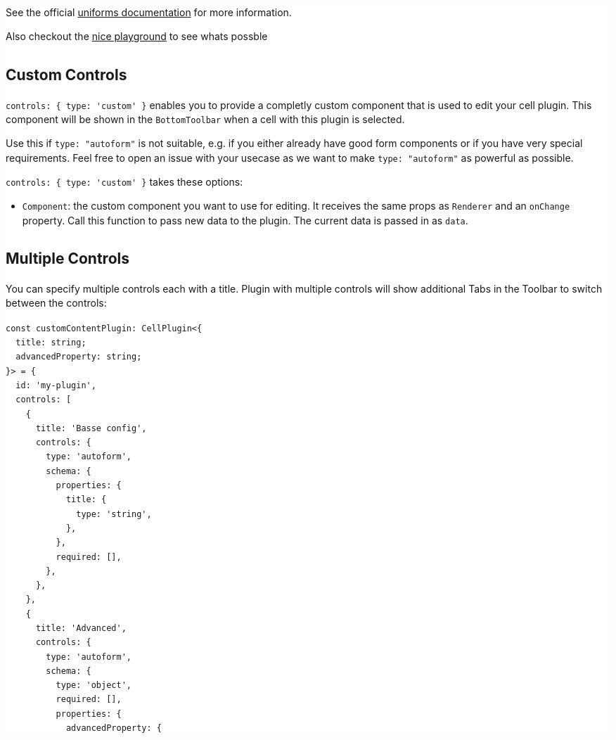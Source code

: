 See the official [uniforms documentation](https://uniforms.tools/) for more information.

Also checkout the [nice playground](https://uniforms.tools/playground#?N4IgDgTgpgzlAuIBcICCATd0YwAQAoApAZQHkA5YgYwAsoBbAQwEoQAacCAezBmVEYBXeFxiMAblGQAzRgBs4HISLGSAIlDmMAnsgCMABgMd0ASzEAjOVHQz5ikFoubk8CIKgcwWqlBpc5dCgIOwVPEGhGdFIAOzldJFkwjhhaBkZkEHx8ZlwAXgA-XGAAHRjcXCouGJh4XEYAK3F83BioAHdcVCb8YHq5OQBRCG4IGCRcNw82XEE4DVlBOXhxyfdPXABrKG12rgh0VYBtEpBBGNNpffoYU4BdXABfZgBuMoqqmrrUuiYW0vKFUmpng1gmAHIMFhYDBwWx3kD4NowFAIVwLA0oFR4HCERVIDxgvBTLAJgCgUCqCDtGTJsjUbhwbUIKYYgBzcFPeGAim1RjwBl9JEoiHM1kcrl4oHMqAIWnChlMtzizmPbkUioAL1MYHl9NFyvZcNwYH5AogMQhRwMAFoAJx3YAAVkeqvVQLVUugAEdBKZoOgJkcldAEMbwdqwOG-QLwXd3Y83jEEdJztjTNVKpEBQA1eSmdD8_b4H7pXLkynVWq4cT5wsiCAtRriAB0VXoYFM1hLaSYrzKXoQggtBHoXCCclyhWKUoqtbkBaLEHwY4n_eTPKBlwI88XDZbwVGeAAZMea3WlweRvsYC3rOz4DRy7OgdB4MPyn0gvBGF3Vrv632K8jyeJMNSeKVEwRR4B0BT5q1LJg8wXQDGzyLMoH5KBkL3YtEJYJMETfD9Wg6XASAoahfkYAAhFl0DZKAe2omZ8Jw1D12eHJ2BAGB_HaABJOJWSgYZRlCBxGBgbQYioWJiEECx6BBCTwikmS5JidisNUtUQEfBgpBQJhzVMeQQEeIA) to see whats possble

## Custom Controls

`controls: { type: 'custom' }` enables you to provide a completly custom component that is used to edit your cell plugin. This component will be shown in the `BottomToolbar` when a cell with this plugin is selected.

Use this if `type: "autoform"` is not suitable, e.g. if you either already have good form components or if you have very special requirements.
Feel free to open an issue with your usecase as we want to make `type: "autoform"` as powerful as possible.

`controls: { type: 'custom' }` takes these options:

- `Component`: the custom component you want to use for editing. It receives the same props as `Renderer` and an `onChange` property. Call this function to pass new data to the plugin. The current data is passed in as `data`.

## Multiple Controls

You can specify multiple controls each with a title. Plugin with multiple controls will show additional Tabs in the Toolbar
to switch between the controls:

```tsx
const customContentPlugin: CellPlugin<{
  title: string;
  advancedProperty: string;
}> = {
  id: 'my-plugin',
  controls: [
    {
      title: 'Basse config',
      controls: {
        type: 'autoform',
        schema: {
          properties: {
            title: {
              type: 'string',
            },
          },
          required: [],
        },
      },
    },
    {
      title: 'Advanced',
      controls: {
        type: 'autoform',
        schema: {
          type: 'object',
          required: [],
          properties: {
            advancedProperty: {
```